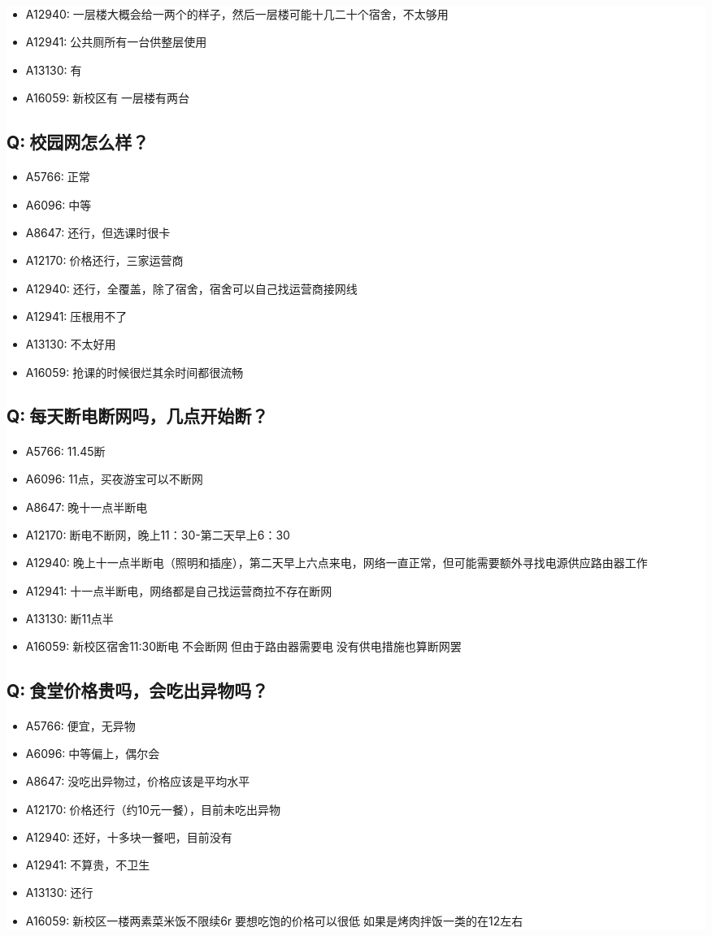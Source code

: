 - A12940: 一层楼大概会给一两个的样子，然后一层楼可能十几二十个宿舍，不太够用

- A12941: 公共厕所有一台供整层使用

- A13130: 有

- A16059: 新校区有 一层楼有两台

## Q: 校园网怎么样？

- A5766: 正常

- A6096: 中等

- A8647: 还行，但选课时很卡

- A12170: 价格还行，三家运营商

- A12940: 还行，全覆盖，除了宿舍，宿舍可以自己找运营商接网线

- A12941: 压根用不了

- A13130: 不太好用

- A16059: 抢课的时候很烂其余时间都很流畅

## Q: 每天断电断网吗，几点开始断？

- A5766: 11.45断

- A6096: 11点，买夜游宝可以不断网

- A8647: 晚十一点半断电

- A12170: 断电不断网，晚上11：30-第二天早上6：30

- A12940: 晚上十一点半断电（照明和插座），第二天早上六点来电，网络一直正常，但可能需要额外寻找电源供应路由器工作

- A12941: 十一点半断电，网络都是自己找运营商拉不存在断网

- A13130: 断11点半

- A16059: 新校区宿舍11:30断电  不会断网 但由于路由器需要电 没有供电措施也算断网罢

## Q: 食堂价格贵吗，会吃出异物吗？

- A5766: 便宜，无异物

- A6096: 中等偏上，偶尔会

- A8647: 没吃出异物过，价格应该是平均水平

- A12170: 价格还行（约10元一餐），目前未吃出异物

- A12940: 还好，十多块一餐吧，目前没有

- A12941: 不算贵，不卫生

- A13130: 还行

- A16059: 新校区一楼两素菜米饭不限续6r  要想吃饱的价格可以很低 如果是烤肉拌饭一类的在12左右

